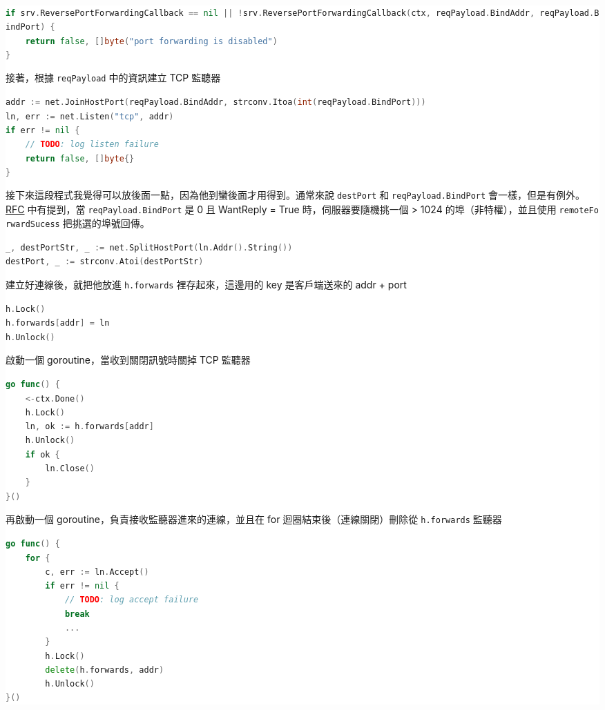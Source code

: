 ```go ln:111
if srv.ReversePortForwardingCallback == nil || !srv.ReversePortForwardingCallback(ctx, reqPayload.BindAddr, reqPayload.BindPort) {
	return false, []byte("port forwarding is disabled")
}
```

接著，根據 `reqPayload` 中的資訊建立 TCP 監聽器

```go ln:114
addr := net.JoinHostPort(reqPayload.BindAddr, strconv.Itoa(int(reqPayload.BindPort)))
ln, err := net.Listen("tcp", addr)
if err != nil {
	// TODO: log listen failure
	return false, []byte{}
}
```

接下來這段程式我覺得可以放後面一點，因為他到蠻後面才用得到。通常來說 `destPort` 和 `reqPayload.BindPort` 會一樣，但是有例外。[RFC](https://datatracker.ietf.org/doc/html/rfc4254#section-7.1) 中有提到，當 `reqPayload.BindPort` 是 0 且 WantReply = True 時，伺服器要隨機挑一個 > 1024 的埠（非特權），並且使用 `remoteForwardSucess` 把挑選的埠號回傳。

```go ln:120
_, destPortStr, _ := net.SplitHostPort(ln.Addr().String())
destPort, _ := strconv.Atoi(destPortStr)
```

建立好連線後，就把他放進 `h.forwards` 裡存起來，這邊用的 key 是客戶端送來的 addr + port

```go ln:122
h.Lock()
h.forwards[addr] = ln
h.Unlock()
```

啟動一個 goroutine，當收到關閉訊號時關掉 TCP 監聽器

```go ln:125
go func() {
	<-ctx.Done()
	h.Lock()
	ln, ok := h.forwards[addr]
	h.Unlock()
	if ok {
		ln.Close()
	}
}()
```

再啟動一個 goroutine，負責接收監聽器進來的連線，並且在 for 迴圈結束後（連線關閉）刪除從 `h.forwards` 監聽器

```go ln:134
go func() {
	for {
		c, err := ln.Accept()
		if err != nil {
			// TODO: log accept failure
			break
			...
		}
		h.Lock()
		delete(h.forwards, addr)
		h.Unlock()
}()
```
